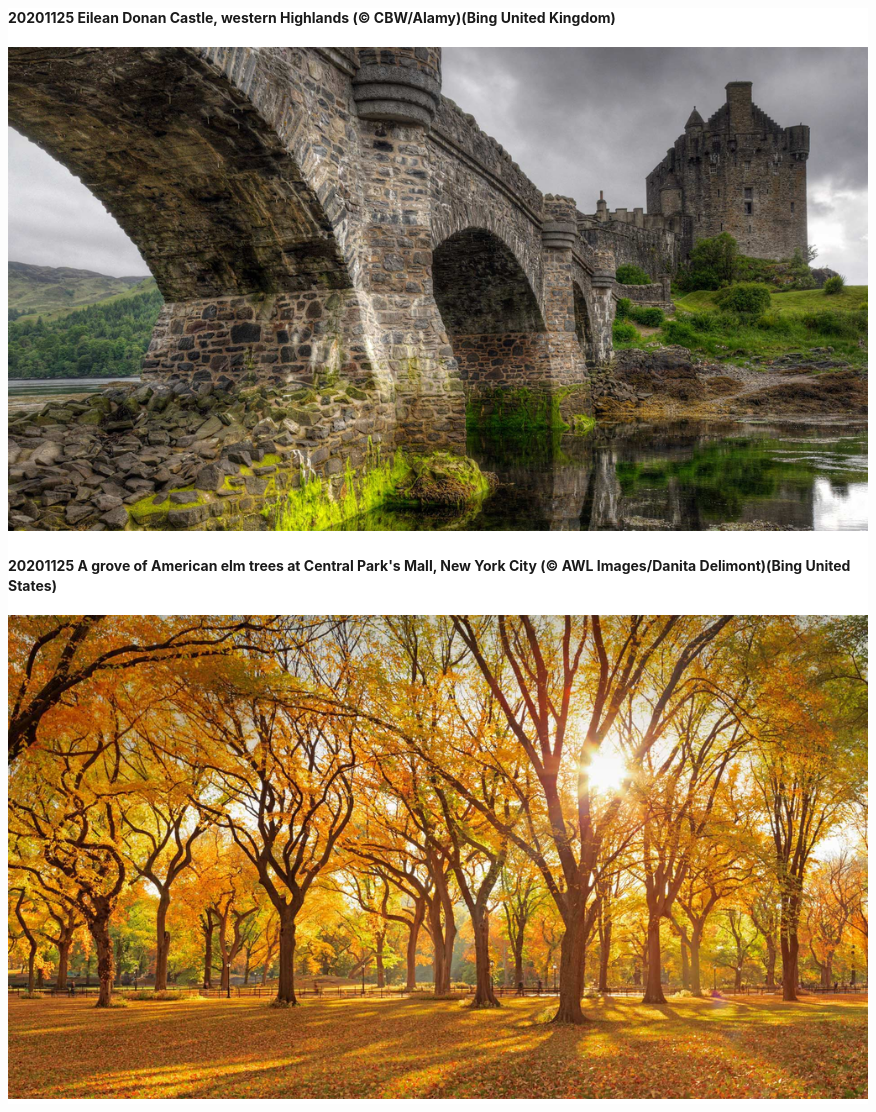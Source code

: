 #### 20201125 Eilean Donan Castle, western Highlands (© CBW/Alamy)(Bing United Kingdom)

![](20201125_EDCScotland_1920x1080.jpg)

#### 20201125 A grove of American elm trees at Central Park\'s Mall, New York City (© AWL Images/Danita Delimont)(Bing United States)

![](20201125_CPMall_1920x1080.jpg)
